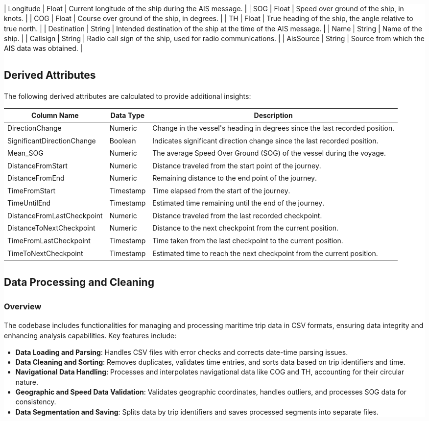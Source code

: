 | Longitude       | Float     | Current longitude of the ship during the AIS message. |
| SOG             | Float     | Speed over ground of the ship, in knots. |
| COG             | Float     | Course over ground of the ship, in degrees. |
| TH              | Float     | True heading of the ship, the angle relative to true north. |
| Destination     | String    | Intended destination of the ship at the time of the AIS message. |
| Name            | String    | Name of the ship. |
| Callsign        | String    | Radio call sign of the ship, used for radio communications. |
| AisSource       | String    | Source from which the AIS data was obtained. |

## Derived Attributes
The following derived attributes are calculated to provide additional insights:

| Column Name                 | Data Type | Description |
|-----------------------------|-----------|-------------|
| DirectionChange             | Numeric   | Change in the vessel's heading in degrees since the last recorded position. |
| SignificantDirectionChange  | Boolean   | Indicates significant direction change since the last recorded position. |
| Mean_SOG                    | Numeric   | The average Speed Over Ground (SOG) of the vessel during the voyage. |
| DistanceFromStart           | Numeric   | Distance traveled from the start point of the journey. |
| DistanceFromEnd             | Numeric   | Remaining distance to the end point of the journey. |
| TimeFromStart               | Timestamp | Time elapsed from the start of the journey. |
| TimeUntilEnd                | Timestamp | Estimated time remaining until the end of the journey. |
| DistanceFromLastCheckpoint  | Numeric   | Distance traveled from the last recorded checkpoint. |
| DistanceToNextCheckpoint    | Numeric   | Distance to the next checkpoint from the current position. |
| TimeFromLastCheckpoint      | Timestamp | Time taken from the last checkpoint to the current position. |
| TimeToNextCheckpoint        | Timestamp | Estimated time to reach the next checkpoint from the current position. |

## Data Processing and Cleaning

### Overview
The codebase includes functionalities for managing and processing maritime trip data in CSV formats, ensuring data integrity and enhancing analysis capabilities. Key features include:

- **Data Loading and Parsing**: Handles CSV files with error checks and corrects date-time parsing issues.
- **Data Cleaning and Sorting**: Removes duplicates, validates time entries, and sorts data based on trip identifiers and time.
- **Navigational Data Handling**: Processes and interpolates navigational data like COG and TH, accounting for their circular nature.
- **Geographic and Speed Data Validation**: Validates geographic coordinates, handles outliers, and processes SOG data for consistency.
- **Data Segmentation and Saving**: Splits data by trip identifiers and saves processed segments into separate files.
